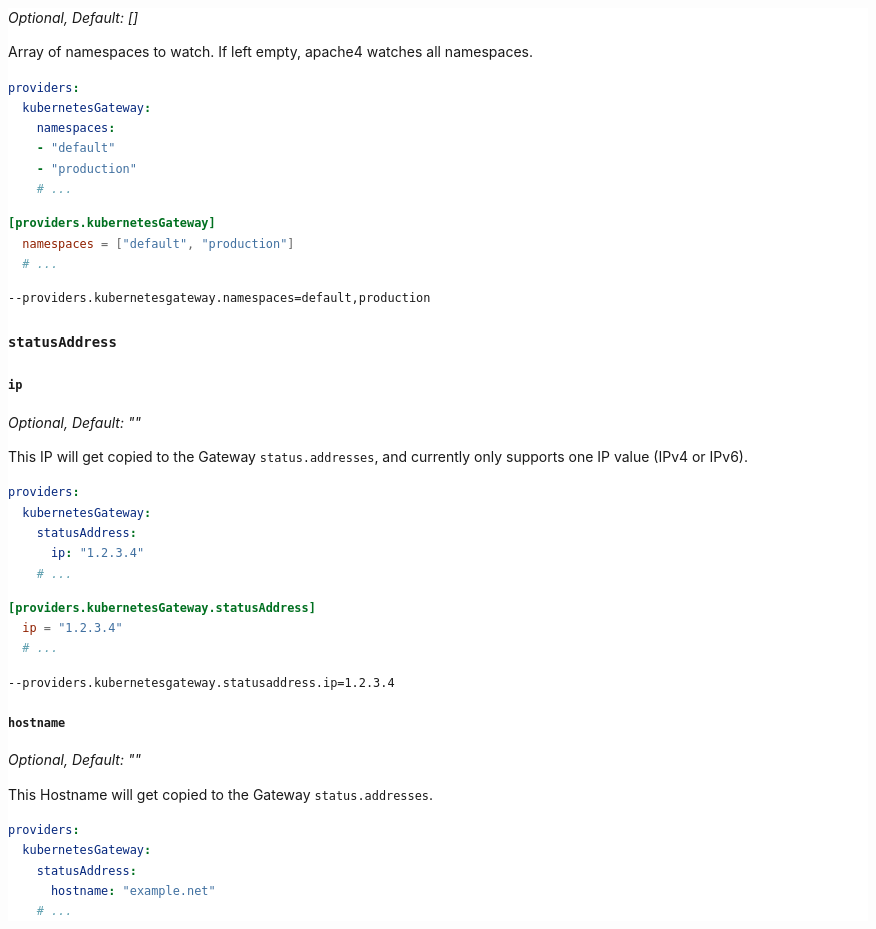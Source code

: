 _Optional, Default: []_

Array of namespaces to watch.
If left empty, apache4 watches all namespaces.

```yaml tab="File (YAML)"
providers:
  kubernetesGateway:
    namespaces:
    - "default"
    - "production"
    # ...
```

```toml tab="File (TOML)"
[providers.kubernetesGateway]
  namespaces = ["default", "production"]
  # ...
```

```bash tab="CLI"
--providers.kubernetesgateway.namespaces=default,production
```

### `statusAddress`

#### `ip`

_Optional, Default: ""_

This IP will get copied to the Gateway `status.addresses`, and currently only supports one IP value (IPv4 or IPv6).

```yaml tab="File (YAML)"
providers:
  kubernetesGateway:
    statusAddress:
      ip: "1.2.3.4"
    # ...
```

```toml tab="File (TOML)"
[providers.kubernetesGateway.statusAddress]
  ip = "1.2.3.4"
  # ...
```

```bash tab="CLI"
--providers.kubernetesgateway.statusaddress.ip=1.2.3.4
```

#### `hostname`

_Optional, Default: ""_

This Hostname will get copied to the Gateway `status.addresses`.

```yaml tab="File (YAML)"
providers:
  kubernetesGateway:
    statusAddress:
      hostname: "example.net"
    # ...
```
